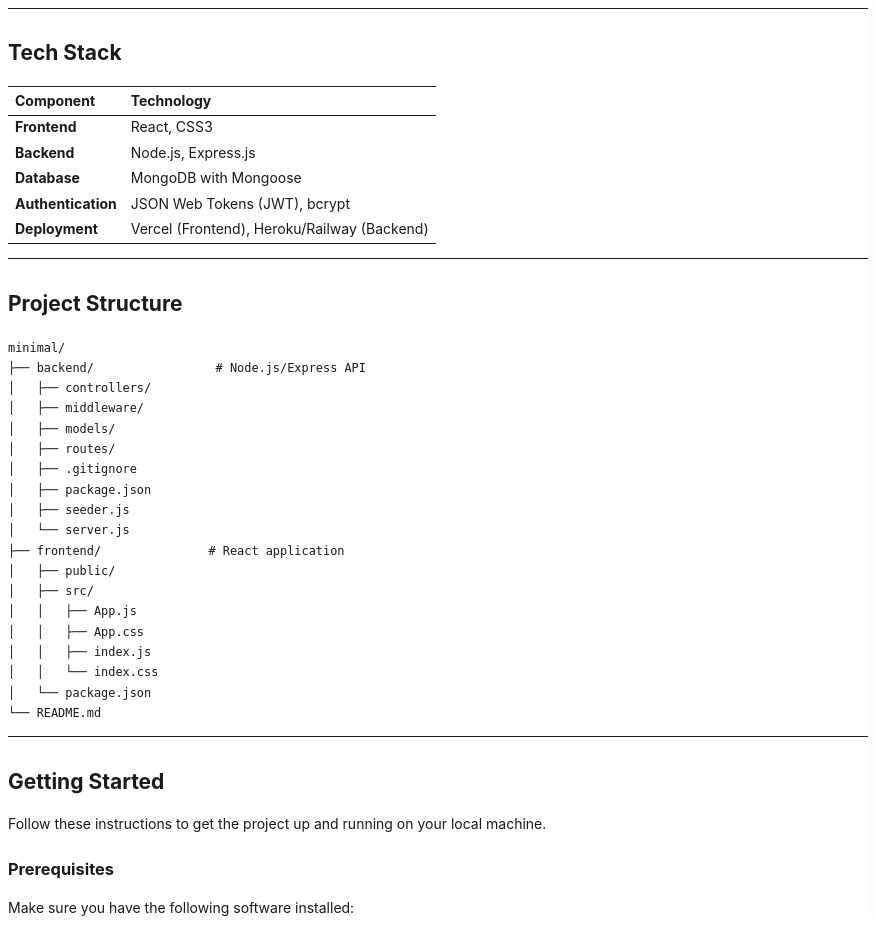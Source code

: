 -----

## Tech Stack

| Component | Technology |
| :--- | :--- |
| **Frontend** | React, CSS3 |
| **Backend** | Node.js, Express.js |
| **Database** | MongoDB with Mongoose |
| **Authentication** | JSON Web Tokens (JWT), bcrypt |
| **Deployment** | Vercel (Frontend), Heroku/Railway (Backend) |

-----

## Project Structure

```
minimal/
├── backend/                 # Node.js/Express API
│   ├── controllers/
│   ├── middleware/
│   ├── models/
│   ├── routes/
│   ├── .gitignore
│   ├── package.json
│   ├── seeder.js
│   └── server.js
├── frontend/               # React application
│   ├── public/
│   ├── src/
│   │   ├── App.js
│   │   ├── App.css
│   │   ├── index.js
│   │   └── index.css
│   └── package.json
└── README.md
```

-----

## Getting Started

Follow these instructions to get the project up and running on your local machine.

### Prerequisites

Make sure you have the following software installed:
